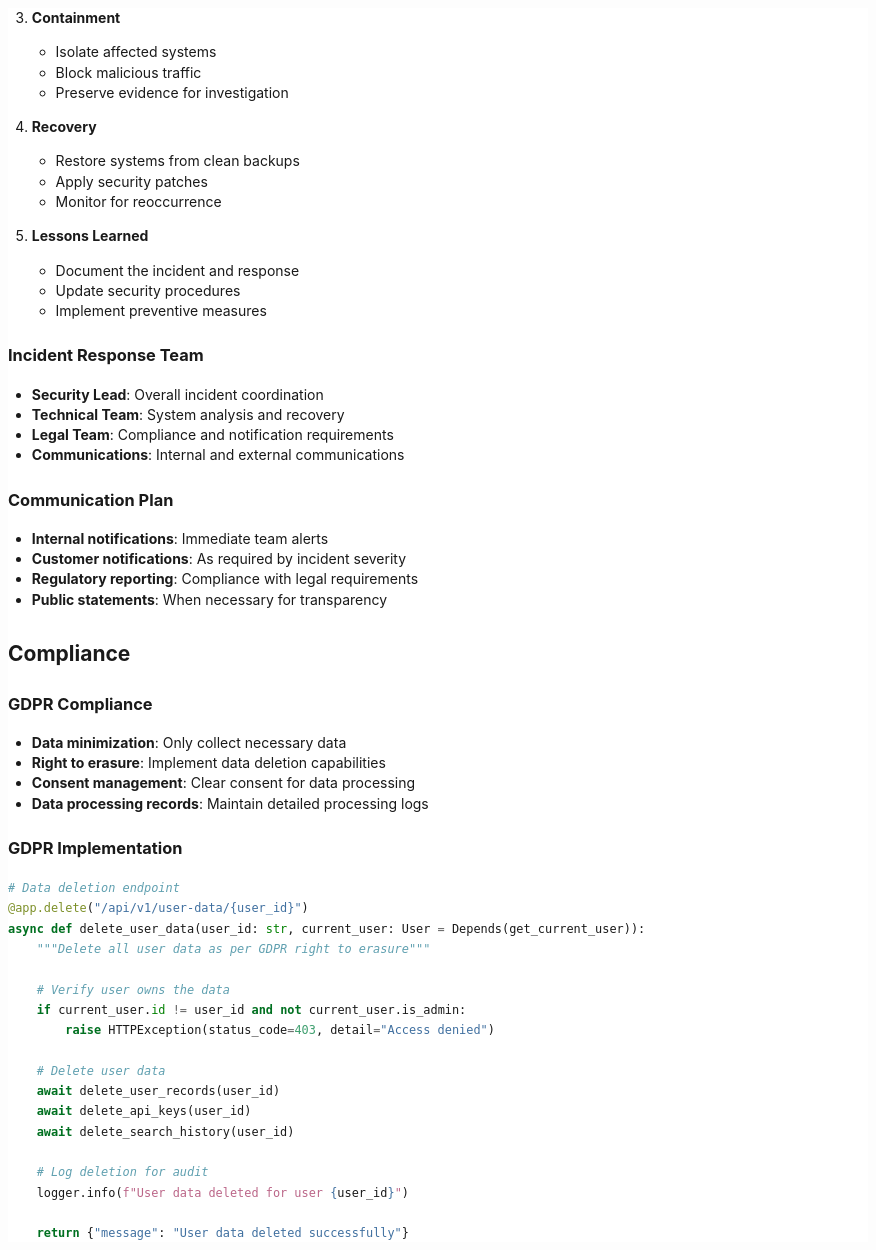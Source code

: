 3. **Containment**
   - Isolate affected systems
   - Block malicious traffic
   - Preserve evidence for investigation

4. **Recovery**
   - Restore systems from clean backups
   - Apply security patches
   - Monitor for reoccurrence

5. **Lessons Learned**
   - Document the incident and response
   - Update security procedures
   - Implement preventive measures

### Incident Response Team

- **Security Lead**: Overall incident coordination
- **Technical Team**: System analysis and recovery
- **Legal Team**: Compliance and notification requirements
- **Communications**: Internal and external communications

### Communication Plan

- **Internal notifications**: Immediate team alerts
- **Customer notifications**: As required by incident severity
- **Regulatory reporting**: Compliance with legal requirements
- **Public statements**: When necessary for transparency

## Compliance

### GDPR Compliance

- **Data minimization**: Only collect necessary data
- **Right to erasure**: Implement data deletion capabilities
- **Consent management**: Clear consent for data processing
- **Data processing records**: Maintain detailed processing logs

### GDPR Implementation

```python
# Data deletion endpoint
@app.delete("/api/v1/user-data/{user_id}")
async def delete_user_data(user_id: str, current_user: User = Depends(get_current_user)):
    """Delete all user data as per GDPR right to erasure"""

    # Verify user owns the data
    if current_user.id != user_id and not current_user.is_admin:
        raise HTTPException(status_code=403, detail="Access denied")

    # Delete user data
    await delete_user_records(user_id)
    await delete_api_keys(user_id)
    await delete_search_history(user_id)

    # Log deletion for audit
    logger.info(f"User data deleted for user {user_id}")

    return {"message": "User data deleted successfully"}
```
